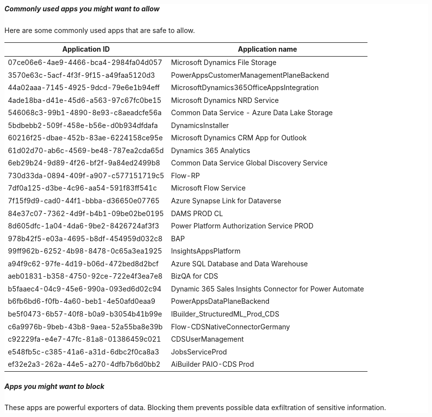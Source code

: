 ##### Commonly used apps you might want to allow

Here are some commonly used apps that are safe to allow.

| Application ID | Application name |
|----------------|------------------|
| 07ce06e6-4ae9-4466-bca4-2984fa04d057 | Microsoft Dynamics File Storage |
| 3570e63c-5acf-4f3f-9f15-a49faa5120d3| PowerAppsCustomerManagementPlaneBackend |
| 44a02aaa-7145-4925-9dcd-79e6e1b94eff |MicrosoftDynamics365OfficeAppsIntegration |
| 4ade18ba-d41e-45d6-a563-97c67fc0be15 | Microsoft Dynamics NRD Service |
| 546068c3-99b1-4890-8e93-c8aeadcfe56a | Common Data Service - Azure Data Lake Storage |
| 5bdbebb2-509f-458e-b56e-d0b934dfdafa | DynamicsInstaller |
| 60216f25-dbae-452b-83ae-6224158ce95e | Microsoft Dynamics CRM App for Outlook |
| 61d02d70-ab6c-4569-be48-787ea2cda65d | Dynamics 365 Analytics |
| 6eb29b24-9d89-4f26-bf2f-9a84ed2499b8 | Common Data Service Global Discovery Service |
| 730d33da-0894-409f-a907-c577151719c5 | Flow-RP |
| 7df0a125-d3be-4c96-aa54-591f83ff541c | Microsoft Flow Service |
| 7f15f9d9-cad0-44f1-bbba-d36650e07765 | Azure Synapse Link for Dataverse |
| 84e37c07-7362-4d9f-b4b1-09be02be0195 | DAMS PROD CL |
| 8d605dfc-1a04-4da6-9be2-8426724af3f3 | Power Platform Authorization Service PROD |
| 978b42f5-e03a-4695-b8df-454959d032c8 | BAP |
| 99ff962b-6252-4b98-8478-0c65a3ea1925 | InsightsAppsPlatform |
| a94f9c62-97fe-4d19-b06d-472bed8d2bcf | Azure SQL Database and Data Warehouse |
| aeb01831-b358-4750-92ce-722e4f3ea7e8 | BizQA for CDS |
| b5faaec4-04c9-45e6-990a-093ed6d02c94 | Dynamic 365 Sales Insights Connector for Power Automate |
| b6fb6bd6-f0fb-4a60-beb1-4e50afd0eaa9 | PowerAppsDataPlaneBackend |
| be5f0473-6b57-40f8-b0a9-b3054b41b99e | IBuilder_StructuredML_Prod_CDS |
| c6a9976b-9beb-43b8-9aea-52a55ba8e39b | Flow-CDSNativeConnectorGermany |
| c92229fa-e4e7-47fc-81a8-01386459c021 | CDSUserManagement |
| e548fb5c-c385-41a6-a31d-6dbc2f0ca8a3 | JobsServiceProd |
| ef32e2a3-262a-44e5-a270-4dfb7b6d0bb2 | AiBuilder PAIO-CDS Prod |

##### Apps you might want to block

These apps are powerful exporters of data. Blocking them prevents possible data exfiltration of sensitive information.
